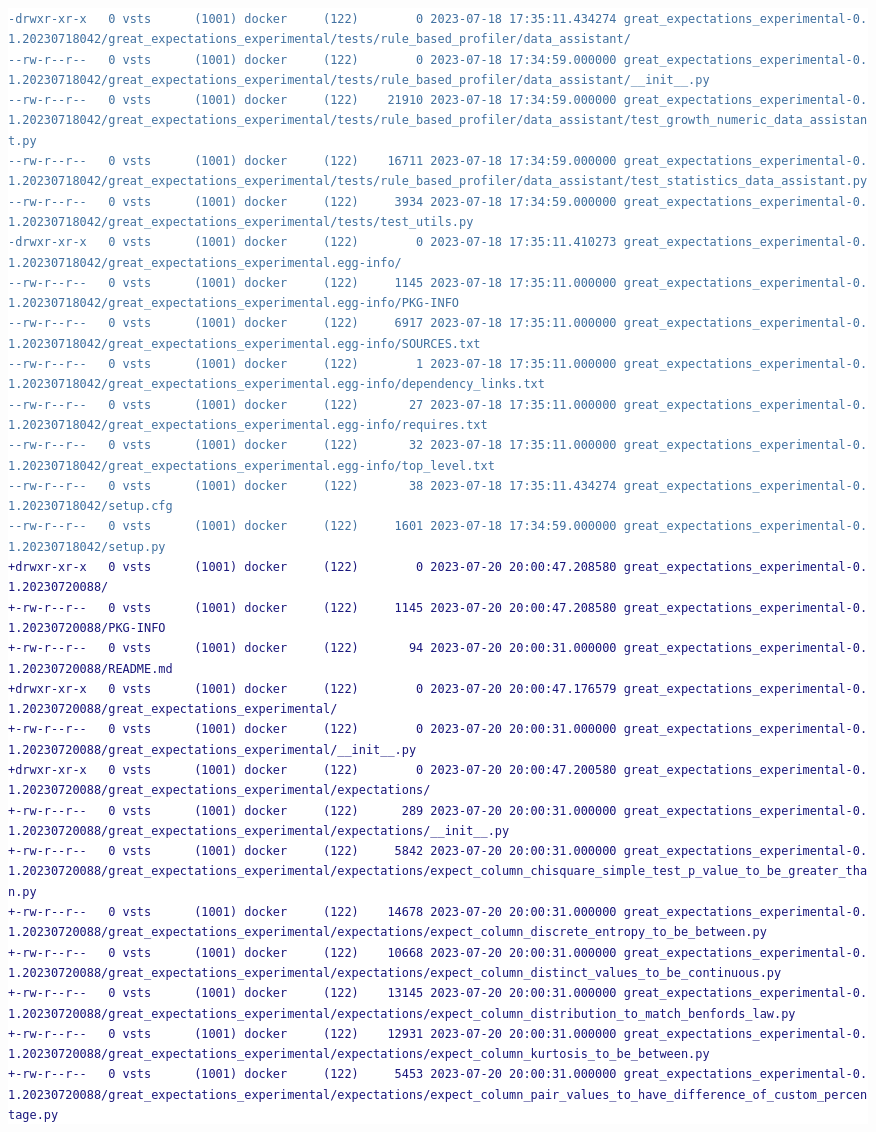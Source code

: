 ```diff
-drwxr-xr-x   0 vsts      (1001) docker     (122)        0 2023-07-18 17:35:11.434274 great_expectations_experimental-0.1.20230718042/great_expectations_experimental/tests/rule_based_profiler/data_assistant/
--rw-r--r--   0 vsts      (1001) docker     (122)        0 2023-07-18 17:34:59.000000 great_expectations_experimental-0.1.20230718042/great_expectations_experimental/tests/rule_based_profiler/data_assistant/__init__.py
--rw-r--r--   0 vsts      (1001) docker     (122)    21910 2023-07-18 17:34:59.000000 great_expectations_experimental-0.1.20230718042/great_expectations_experimental/tests/rule_based_profiler/data_assistant/test_growth_numeric_data_assistant.py
--rw-r--r--   0 vsts      (1001) docker     (122)    16711 2023-07-18 17:34:59.000000 great_expectations_experimental-0.1.20230718042/great_expectations_experimental/tests/rule_based_profiler/data_assistant/test_statistics_data_assistant.py
--rw-r--r--   0 vsts      (1001) docker     (122)     3934 2023-07-18 17:34:59.000000 great_expectations_experimental-0.1.20230718042/great_expectations_experimental/tests/test_utils.py
-drwxr-xr-x   0 vsts      (1001) docker     (122)        0 2023-07-18 17:35:11.410273 great_expectations_experimental-0.1.20230718042/great_expectations_experimental.egg-info/
--rw-r--r--   0 vsts      (1001) docker     (122)     1145 2023-07-18 17:35:11.000000 great_expectations_experimental-0.1.20230718042/great_expectations_experimental.egg-info/PKG-INFO
--rw-r--r--   0 vsts      (1001) docker     (122)     6917 2023-07-18 17:35:11.000000 great_expectations_experimental-0.1.20230718042/great_expectations_experimental.egg-info/SOURCES.txt
--rw-r--r--   0 vsts      (1001) docker     (122)        1 2023-07-18 17:35:11.000000 great_expectations_experimental-0.1.20230718042/great_expectations_experimental.egg-info/dependency_links.txt
--rw-r--r--   0 vsts      (1001) docker     (122)       27 2023-07-18 17:35:11.000000 great_expectations_experimental-0.1.20230718042/great_expectations_experimental.egg-info/requires.txt
--rw-r--r--   0 vsts      (1001) docker     (122)       32 2023-07-18 17:35:11.000000 great_expectations_experimental-0.1.20230718042/great_expectations_experimental.egg-info/top_level.txt
--rw-r--r--   0 vsts      (1001) docker     (122)       38 2023-07-18 17:35:11.434274 great_expectations_experimental-0.1.20230718042/setup.cfg
--rw-r--r--   0 vsts      (1001) docker     (122)     1601 2023-07-18 17:34:59.000000 great_expectations_experimental-0.1.20230718042/setup.py
+drwxr-xr-x   0 vsts      (1001) docker     (122)        0 2023-07-20 20:00:47.208580 great_expectations_experimental-0.1.20230720088/
+-rw-r--r--   0 vsts      (1001) docker     (122)     1145 2023-07-20 20:00:47.208580 great_expectations_experimental-0.1.20230720088/PKG-INFO
+-rw-r--r--   0 vsts      (1001) docker     (122)       94 2023-07-20 20:00:31.000000 great_expectations_experimental-0.1.20230720088/README.md
+drwxr-xr-x   0 vsts      (1001) docker     (122)        0 2023-07-20 20:00:47.176579 great_expectations_experimental-0.1.20230720088/great_expectations_experimental/
+-rw-r--r--   0 vsts      (1001) docker     (122)        0 2023-07-20 20:00:31.000000 great_expectations_experimental-0.1.20230720088/great_expectations_experimental/__init__.py
+drwxr-xr-x   0 vsts      (1001) docker     (122)        0 2023-07-20 20:00:47.200580 great_expectations_experimental-0.1.20230720088/great_expectations_experimental/expectations/
+-rw-r--r--   0 vsts      (1001) docker     (122)      289 2023-07-20 20:00:31.000000 great_expectations_experimental-0.1.20230720088/great_expectations_experimental/expectations/__init__.py
+-rw-r--r--   0 vsts      (1001) docker     (122)     5842 2023-07-20 20:00:31.000000 great_expectations_experimental-0.1.20230720088/great_expectations_experimental/expectations/expect_column_chisquare_simple_test_p_value_to_be_greater_than.py
+-rw-r--r--   0 vsts      (1001) docker     (122)    14678 2023-07-20 20:00:31.000000 great_expectations_experimental-0.1.20230720088/great_expectations_experimental/expectations/expect_column_discrete_entropy_to_be_between.py
+-rw-r--r--   0 vsts      (1001) docker     (122)    10668 2023-07-20 20:00:31.000000 great_expectations_experimental-0.1.20230720088/great_expectations_experimental/expectations/expect_column_distinct_values_to_be_continuous.py
+-rw-r--r--   0 vsts      (1001) docker     (122)    13145 2023-07-20 20:00:31.000000 great_expectations_experimental-0.1.20230720088/great_expectations_experimental/expectations/expect_column_distribution_to_match_benfords_law.py
+-rw-r--r--   0 vsts      (1001) docker     (122)    12931 2023-07-20 20:00:31.000000 great_expectations_experimental-0.1.20230720088/great_expectations_experimental/expectations/expect_column_kurtosis_to_be_between.py
+-rw-r--r--   0 vsts      (1001) docker     (122)     5453 2023-07-20 20:00:31.000000 great_expectations_experimental-0.1.20230720088/great_expectations_experimental/expectations/expect_column_pair_values_to_have_difference_of_custom_percentage.py
```